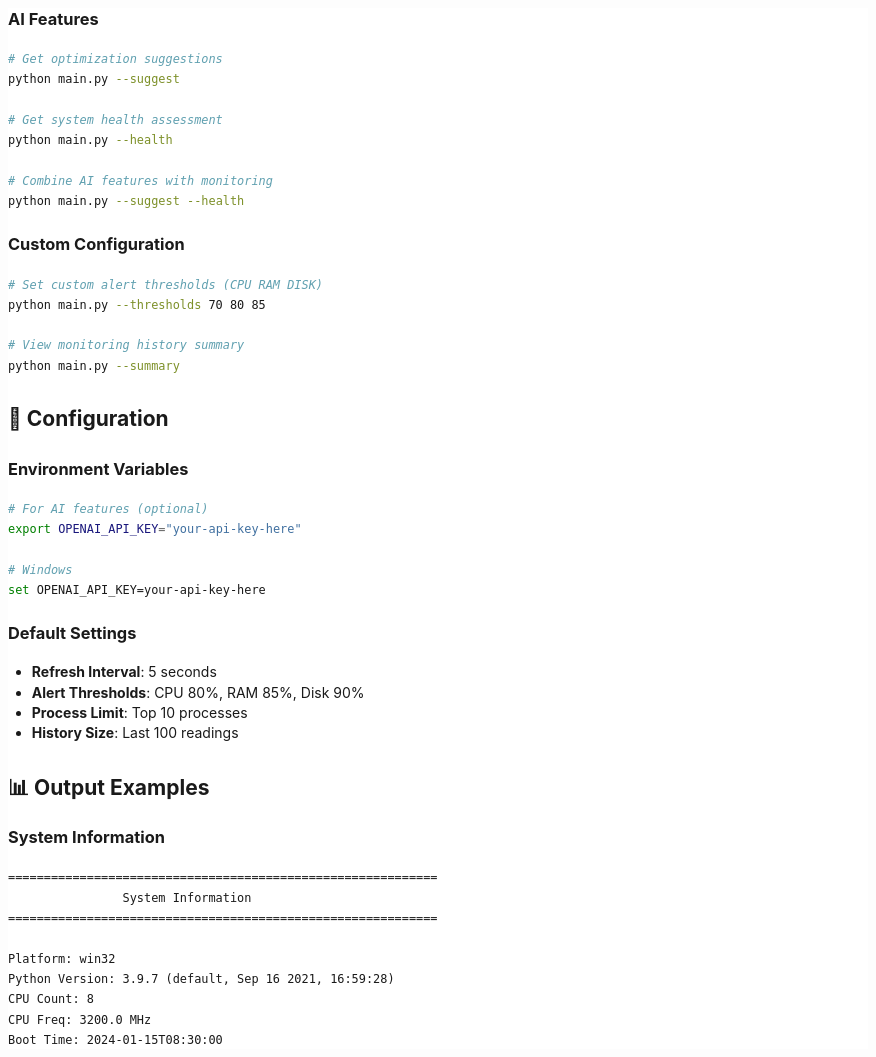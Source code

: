### AI Features
```bash
# Get optimization suggestions
python main.py --suggest

# Get system health assessment
python main.py --health

# Combine AI features with monitoring
python main.py --suggest --health
```

### Custom Configuration
```bash
# Set custom alert thresholds (CPU RAM DISK)
python main.py --thresholds 70 80 85

# View monitoring history summary
python main.py --summary
```

## 🔧 Configuration

### Environment Variables
```bash
# For AI features (optional)
export OPENAI_API_KEY="your-api-key-here"

# Windows
set OPENAI_API_KEY=your-api-key-here
```

### Default Settings
- **Refresh Interval**: 5 seconds
- **Alert Thresholds**: CPU 80%, RAM 85%, Disk 90%
- **Process Limit**: Top 10 processes
- **History Size**: Last 100 readings

## 📊 Output Examples

### System Information
```
============================================================
                System Information
============================================================

Platform: win32
Python Version: 3.9.7 (default, Sep 16 2021, 16:59:28)
CPU Count: 8
CPU Freq: 3200.0 MHz
Boot Time: 2024-01-15T08:30:00
```
